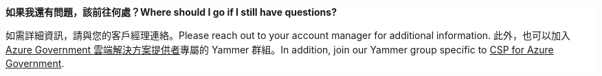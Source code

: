 **<span data-ttu-id="9bca1-227">如果我還有問題，該前往何處？</span><span class="sxs-lookup"><span data-stu-id="9bca1-227">Where should I go if I still have questions?</span></span>** 

<span data-ttu-id="9bca1-228">如需詳細資訊，請與您的客戶經理連絡。</span><span class="sxs-lookup"><span data-stu-id="9bca1-228">Please reach out to your account manager for additional information.</span></span> <span data-ttu-id="9bca1-229">此外，也可以加入 [Azure Government 雲端解決方案提供者](https://www.yammer.com/cloudpartnercommunity/#/threads/inGroup?type=in_group&feedId=11509777&view=all)專屬的 Yammer 群組。</span><span class="sxs-lookup"><span data-stu-id="9bca1-229">In addition, join our Yammer group specific to [CSP for Azure Government](https://www.yammer.com/cloudpartnercommunity/#/threads/inGroup?type=in_group&feedId=11509777&view=all).</span></span> 
